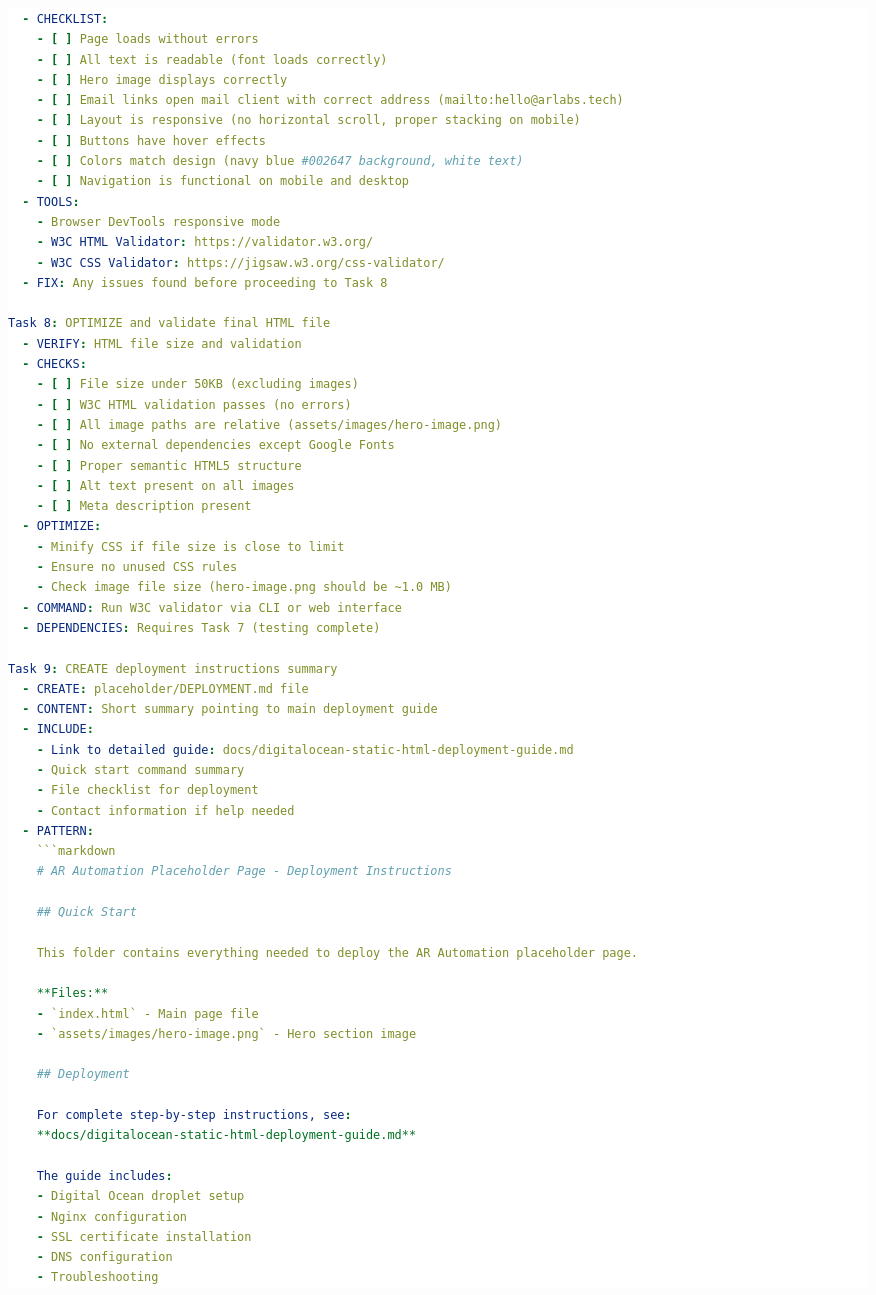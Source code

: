 ```yaml
  - CHECKLIST:
    - [ ] Page loads without errors
    - [ ] All text is readable (font loads correctly)
    - [ ] Hero image displays correctly
    - [ ] Email links open mail client with correct address (mailto:hello@arlabs.tech)
    - [ ] Layout is responsive (no horizontal scroll, proper stacking on mobile)
    - [ ] Buttons have hover effects
    - [ ] Colors match design (navy blue #002647 background, white text)
    - [ ] Navigation is functional on mobile and desktop
  - TOOLS:
    - Browser DevTools responsive mode
    - W3C HTML Validator: https://validator.w3.org/
    - W3C CSS Validator: https://jigsaw.w3.org/css-validator/
  - FIX: Any issues found before proceeding to Task 8

Task 8: OPTIMIZE and validate final HTML file
  - VERIFY: HTML file size and validation
  - CHECKS:
    - [ ] File size under 50KB (excluding images)
    - [ ] W3C HTML validation passes (no errors)
    - [ ] All image paths are relative (assets/images/hero-image.png)
    - [ ] No external dependencies except Google Fonts
    - [ ] Proper semantic HTML5 structure
    - [ ] Alt text present on all images
    - [ ] Meta description present
  - OPTIMIZE:
    - Minify CSS if file size is close to limit
    - Ensure no unused CSS rules
    - Check image file size (hero-image.png should be ~1.0 MB)
  - COMMAND: Run W3C validator via CLI or web interface
  - DEPENDENCIES: Requires Task 7 (testing complete)

Task 9: CREATE deployment instructions summary
  - CREATE: placeholder/DEPLOYMENT.md file
  - CONTENT: Short summary pointing to main deployment guide
  - INCLUDE:
    - Link to detailed guide: docs/digitalocean-static-html-deployment-guide.md
    - Quick start command summary
    - File checklist for deployment
    - Contact information if help needed
  - PATTERN:
    ```markdown
    # AR Automation Placeholder Page - Deployment Instructions

    ## Quick Start

    This folder contains everything needed to deploy the AR Automation placeholder page.

    **Files:**
    - `index.html` - Main page file
    - `assets/images/hero-image.png` - Hero section image

    ## Deployment

    For complete step-by-step instructions, see:
    **docs/digitalocean-static-html-deployment-guide.md**

    The guide includes:
    - Digital Ocean droplet setup
    - Nginx configuration
    - SSL certificate installation
    - DNS configuration
    - Troubleshooting
```